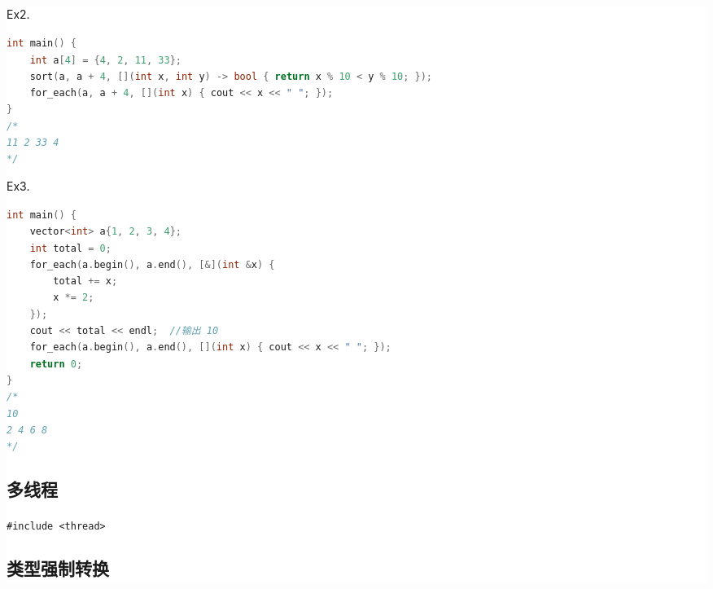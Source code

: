 Ex2.

```cpp
int main() {
    int a[4] = {4, 2, 11, 33};
    sort(a, a + 4, [](int x, int y) -> bool { return x % 10 < y % 10; });
    for_each(a, a + 4, [](int x) { cout << x << " "; });
}
/*
11 2 33 4 
*/
```

Ex3.

```cpp
int main() {
    vector<int> a{1, 2, 3, 4};
    int total = 0;
    for_each(a.begin(), a.end(), [&](int &x) {
        total += x;
        x *= 2;
    });
    cout << total << endl;  //输出 10
    for_each(a.begin(), a.end(), [](int x) { cout << x << " "; });
    return 0;
}
/*
10
2 4 6 8 
*/
```

## 多线程

`#include <thread>`

## 类型强制转换
